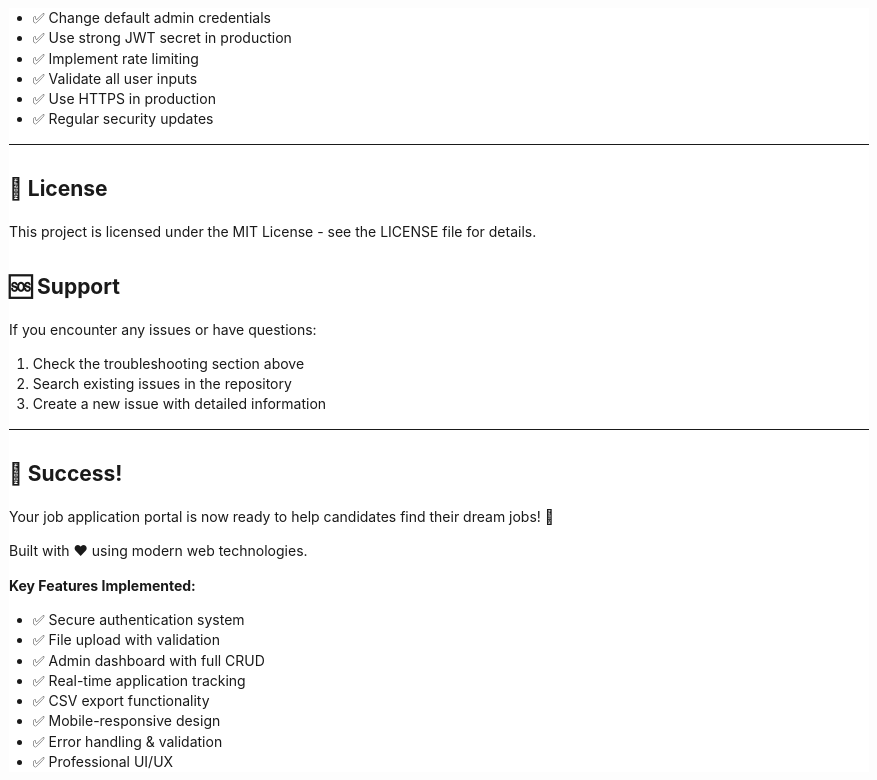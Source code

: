 - ✅ Change default admin credentials
- ✅ Use strong JWT secret in production
- ✅ Implement rate limiting
- ✅ Validate all user inputs
- ✅ Use HTTPS in production
- ✅ Regular security updates

---

## 📝 License

This project is licensed under the MIT License - see the LICENSE file for details.

## 🆘 Support

If you encounter any issues or have questions:

1. Check the troubleshooting section above
2. Search existing issues in the repository
3. Create a new issue with detailed information

---

## 🎉 Success!

Your job application portal is now ready to help candidates find their dream jobs! 🚀

Built with ❤️ using modern web technologies.

**Key Features Implemented:**

- ✅ Secure authentication system
- ✅ File upload with validation
- ✅ Admin dashboard with full CRUD
- ✅ Real-time application tracking
- ✅ CSV export functionality
- ✅ Mobile-responsive design
- ✅ Error handling & validation
- ✅ Professional UI/UX
